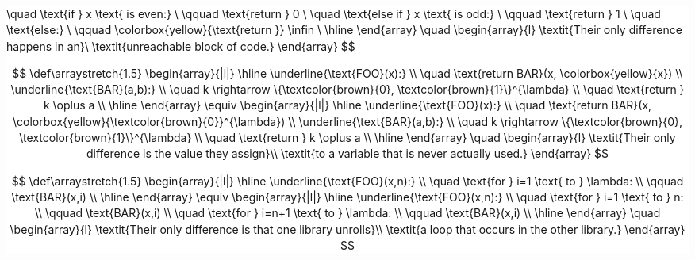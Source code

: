 \quad \text{if } x \text{ is even:} \\
\qquad \text{return } 0 \\
\quad \text{else if } x \text{ is odd:} \\
\qquad \text{return } 1 \\
\quad \text{else:} \\
\qquad \colorbox{yellow}{\text{return }}  \infin  \\ \hline
\end{array} \quad
\begin{array}{l}
\textit{Their only difference happens in an}\\
\textit{unreachable block of code.}
\end{array}
$$

$$
\def\arraystretch{1.5}
\begin{array}{|l|} \hline
\underline{\text{FOO}(x):} \\
\quad \text{return BAR}(x, \colorbox{yellow}{x}) \\
\underline{\text{BAR}(a,b):} \\
\quad k \rightarrow \{\textcolor{brown}{0}, \textcolor{brown}{1}\}^{\lambda} \\
\quad \text{return } k \oplus a \\ \hline
\end{array} \equiv
\begin{array}{|l|} \hline
\underline{\text{FOO}(x):} \\
\quad \text{return BAR}(x, \colorbox{yellow}{\textcolor{brown}{0}}^{\lambda}) \\
\underline{\text{BAR}(a,b):} \\
\quad k \rightarrow \{\textcolor{brown}{0}, \textcolor{brown}{1}\}^{\lambda} \\
\quad \text{return } k \oplus a \\ \hline
\end{array} \quad
\begin{array}{l}
\textit{Their only difference is the value they assign}\\
\textit{to a variable that is never actually used.}
\end{array}
$$

$$
\def\arraystretch{1.5}
\begin{array}{|l|} \hline
\underline{\text{FOO}(x,n):} \\
\quad \text{for } i=1 \text{ to } \lambda: \\
\qquad \text{BAR}(x,i) \\ \hline
\end{array} \equiv
\begin{array}{|l|} \hline
\underline{\text{FOO}(x,n):} \\
\quad \text{for } i=1 \text{ to } n: \\
\qquad \text{BAR}(x,i) \\ 
\quad \text{for } i=n+1 \text{ to } \lambda: \\
\qquad \text{BAR}(x,i) \\ \hline
\end{array} \quad
\begin{array}{l}
\textit{Their only difference is that one library unrolls}\\
\textit{a loop that occurs in the other library.}
\end{array}
$$
